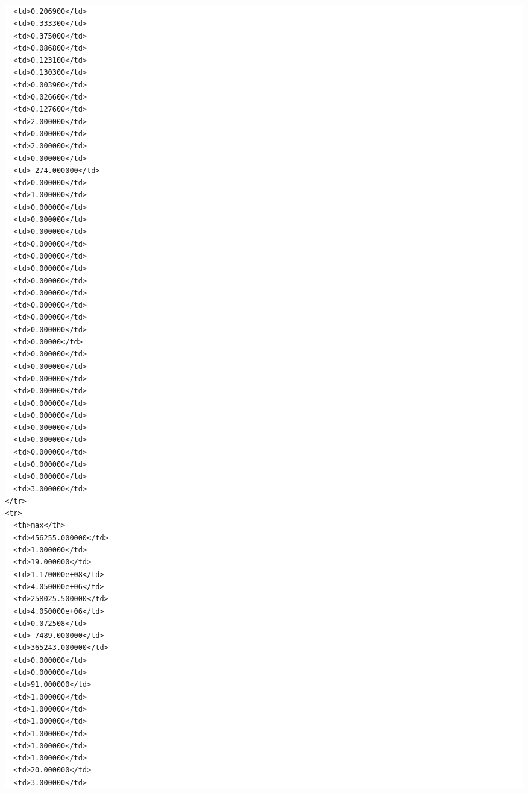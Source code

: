       <td>0.206900</td>
      <td>0.333300</td>
      <td>0.375000</td>
      <td>0.086800</td>
      <td>0.123100</td>
      <td>0.130300</td>
      <td>0.003900</td>
      <td>0.026600</td>
      <td>0.127600</td>
      <td>2.000000</td>
      <td>0.000000</td>
      <td>2.000000</td>
      <td>0.000000</td>
      <td>-274.000000</td>
      <td>0.000000</td>
      <td>1.000000</td>
      <td>0.000000</td>
      <td>0.000000</td>
      <td>0.000000</td>
      <td>0.000000</td>
      <td>0.000000</td>
      <td>0.000000</td>
      <td>0.000000</td>
      <td>0.000000</td>
      <td>0.000000</td>
      <td>0.000000</td>
      <td>0.000000</td>
      <td>0.00000</td>
      <td>0.000000</td>
      <td>0.000000</td>
      <td>0.000000</td>
      <td>0.000000</td>
      <td>0.000000</td>
      <td>0.000000</td>
      <td>0.000000</td>
      <td>0.000000</td>
      <td>0.000000</td>
      <td>0.000000</td>
      <td>0.000000</td>
      <td>3.000000</td>
    </tr>
    <tr>
      <th>max</th>
      <td>456255.000000</td>
      <td>1.000000</td>
      <td>19.000000</td>
      <td>1.170000e+08</td>
      <td>4.050000e+06</td>
      <td>258025.500000</td>
      <td>4.050000e+06</td>
      <td>0.072508</td>
      <td>-7489.000000</td>
      <td>365243.000000</td>
      <td>0.000000</td>
      <td>0.000000</td>
      <td>91.000000</td>
      <td>1.000000</td>
      <td>1.000000</td>
      <td>1.000000</td>
      <td>1.000000</td>
      <td>1.000000</td>
      <td>1.000000</td>
      <td>20.000000</td>
      <td>3.000000</td>